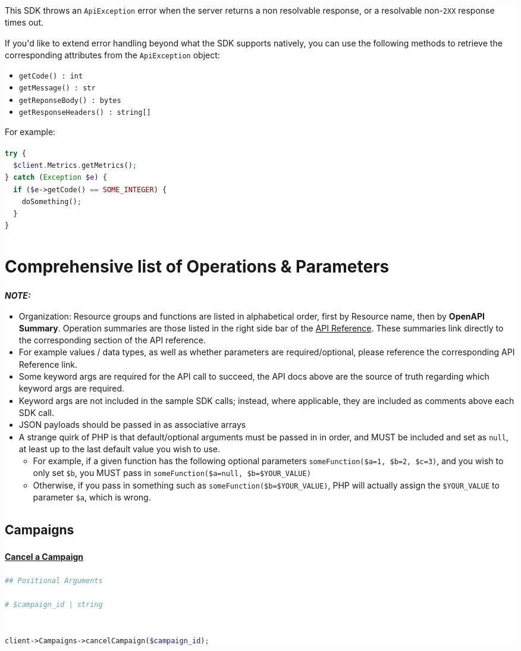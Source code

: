 This SDK throws an `ApiException` error when the server returns a non resolvable response, or a resolvable non-`2XX` response times out. 

If you'd like to extend error handling beyond what the SDK supports natively, you can use the following methods to retrieve the corresponding attributes from the `ApiException` object:

* `getCode() : int`
* `getMessage() : str`
* `getReponseBody() : bytes`
* `getResponseHeaders() : string[]`

For example:

```php
try { 
  $client.Metrics.getMetrics();
} catch (Exception $e) {
  if ($e->getCode() == SOME_INTEGER) {
    doSomething();
  }
}
```

# Comprehensive list of Operations & Parameters

_**NOTE:**_
- Organization: Resource groups and functions are listed in alphabetical order, first by Resource name, then by **OpenAPI Summary**. Operation summaries are those listed in the right side bar of the [API Reference](https://developers.klaviyo.com/en/reference/track-post). These summaries link directly to the corresponding section of the API reference.
- For example values / data types, as well as whether parameters are required/optional, please reference the corresponding API Reference link.
- Some keyword args are required for the API call to succeed, the API docs above are the source of truth regarding which keyword args are required.
- Keyword args are not included in the sample SDK calls; instead, where applicable, they are included as comments above each SDK call.
- JSON payloads should be passed in as associative arrays
- A strange quirk of PHP is that default/optional arguments must be passed in in order, and MUST be included and set as `null`, at least up to the last default value you wish to use. 
  - For example, if a given function has the following optional parameters `someFunction($a=1, $b=2, $c=3)`, and you wish to only set `$b`, you MUST pass in `someFunction($a=null, $b=$YOUR_VALUE)`
  - Otherwise, if you pass in something such as `someFunction($b=$YOUR_VALUE)`, PHP will actually assign the `$YOUR_VALUE` to parameter `$a`, which is wrong.





## Campaigns

#### [Cancel a Campaign](https://developers.klaviyo.com/en/reference/cancel-campaign)

```php
## Positional Arguments

# $campaign_id | string


client->Campaigns->cancelCampaign($campaign_id);
```
